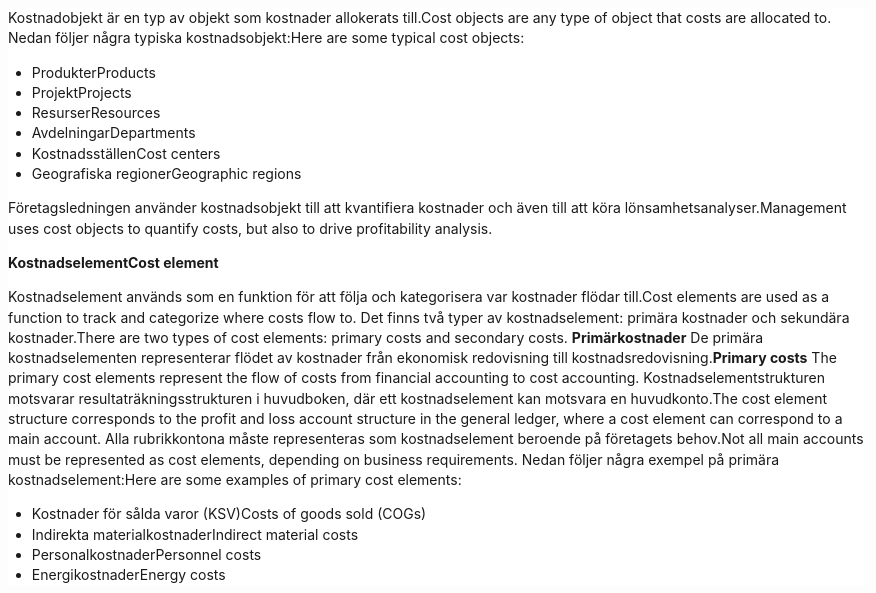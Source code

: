 <span data-ttu-id="8169b-119">Kostnadobjekt är en typ av objekt som kostnader allokerats till.</span><span class="sxs-lookup"><span data-stu-id="8169b-119">Cost objects are any type of object that costs are allocated to.</span></span> <span data-ttu-id="8169b-120">Nedan följer några typiska kostnadsobjekt:</span><span class="sxs-lookup"><span data-stu-id="8169b-120">Here are some typical cost objects:</span></span>

-   <span data-ttu-id="8169b-121">Produkter</span><span class="sxs-lookup"><span data-stu-id="8169b-121">Products</span></span>
-   <span data-ttu-id="8169b-122">Projekt</span><span class="sxs-lookup"><span data-stu-id="8169b-122">Projects</span></span>
-   <span data-ttu-id="8169b-123">Resurser</span><span class="sxs-lookup"><span data-stu-id="8169b-123">Resources</span></span>
-   <span data-ttu-id="8169b-124">Avdelningar</span><span class="sxs-lookup"><span data-stu-id="8169b-124">Departments</span></span>
-   <span data-ttu-id="8169b-125">Kostnadsställen</span><span class="sxs-lookup"><span data-stu-id="8169b-125">Cost centers</span></span>
-   <span data-ttu-id="8169b-126">Geografiska regioner</span><span class="sxs-lookup"><span data-stu-id="8169b-126">Geographic regions</span></span>

<span data-ttu-id="8169b-127">Företagsledningen använder kostnadsobjekt till att kvantifiera kostnader och även till att köra lönsamhetsanalyser.</span><span class="sxs-lookup"><span data-stu-id="8169b-127">Management uses cost objects to quantify costs, but also to drive profitability analysis.</span></span>

<span data-ttu-id="8169b-128">**Kostnadselement**</span><span class="sxs-lookup"><span data-stu-id="8169b-128">**Cost element**</span></span>

<span data-ttu-id="8169b-129">Kostnadselement används som en funktion för att följa och kategorisera var kostnader flödar till.</span><span class="sxs-lookup"><span data-stu-id="8169b-129">Cost elements are used as a function to track and categorize where costs flow to.</span></span> <span data-ttu-id="8169b-130">Det finns två typer av kostnadselement: primära kostnader och sekundära kostnader.</span><span class="sxs-lookup"><span data-stu-id="8169b-130">There are two types of cost elements: primary costs and secondary costs.</span></span> <span data-ttu-id="8169b-131">**Primärkostnader** De primära kostnadselementen representerar flödet av kostnader från ekonomisk redovisning till kostnadsredovisning.</span><span class="sxs-lookup"><span data-stu-id="8169b-131">**Primary costs** The primary cost elements represent the flow of costs from financial accounting to cost accounting.</span></span> <span data-ttu-id="8169b-132">Kostnadselementstrukturen motsvarar resultaträkningsstrukturen i huvudboken, där ett kostnadselement kan motsvara en huvudkonto.</span><span class="sxs-lookup"><span data-stu-id="8169b-132">The cost element structure corresponds to the profit and loss account structure in the general ledger, where a cost element can correspond to a main account.</span></span> <span data-ttu-id="8169b-133">Alla rubrikkontona måste representeras som kostnadselement beroende på företagets behov.</span><span class="sxs-lookup"><span data-stu-id="8169b-133">Not all main accounts must be represented as cost elements, depending on business requirements.</span></span> <span data-ttu-id="8169b-134">Nedan följer några exempel på primära kostnadselement:</span><span class="sxs-lookup"><span data-stu-id="8169b-134">Here are some examples of primary cost elements:</span></span>

-   <span data-ttu-id="8169b-135">Kostnader för sålda varor (KSV)</span><span class="sxs-lookup"><span data-stu-id="8169b-135">Costs of goods sold (COGs)</span></span>
-   <span data-ttu-id="8169b-136">Indirekta materialkostnader</span><span class="sxs-lookup"><span data-stu-id="8169b-136">Indirect material costs</span></span>
-   <span data-ttu-id="8169b-137">Personalkostnader</span><span class="sxs-lookup"><span data-stu-id="8169b-137">Personnel costs</span></span>
-   <span data-ttu-id="8169b-138">Energikostnader</span><span class="sxs-lookup"><span data-stu-id="8169b-138">Energy costs</span></span>

